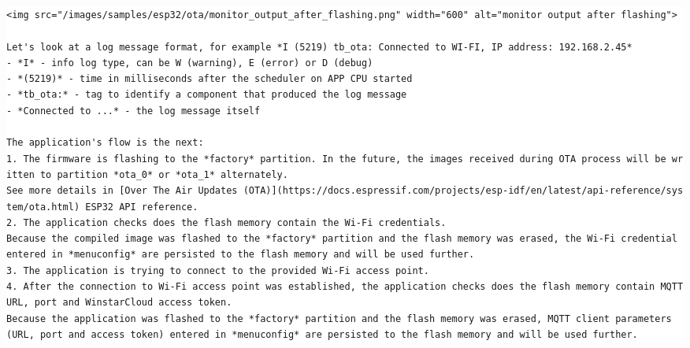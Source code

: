     <img src="/images/samples/esp32/ota/monitor_output_after_flashing.png" width="600" alt="monitor output after flashing">

    Let's look at a log message format, for example *I (5219) tb_ota: Connected to WI-FI, IP address: 192.168.2.45*
    - *I* - info log type, can be W (warning), E (error) or D (debug)
    - *(5219)* - time in milliseconds after the scheduler on APP CPU started
    - *tb_ota:* - tag to identify a component that produced the log message
    - *Connected to ...* - the log message itself

    The application's flow is the next:
    1. The firmware is flashing to the *factory* partition. In the future, the images received during OTA process will be written to partition *ota_0* or *ota_1* alternately.
    See more details in [Over The Air Updates (OTA)](https://docs.espressif.com/projects/esp-idf/en/latest/api-reference/system/ota.html) ESP32 API reference.
    2. The application checks does the flash memory contain the Wi-Fi credentials.
    Because the compiled image was flashed to the *factory* partition and the flash memory was erased, the Wi-Fi credential entered in *menuconfig* are persisted to the flash memory and will be used further.
    3. The application is trying to connect to the provided Wi-Fi access point.
    4. After the connection to Wi-Fi access point was established, the application checks does the flash memory contain MQTT URL, port and WinstarCloud access token.
    Because the application was flashed to the *factory* partition and the flash memory was erased, MQTT client parameters (URL, port and access token) entered in *menuconfig* are persisted to the flash memory and will be used further.